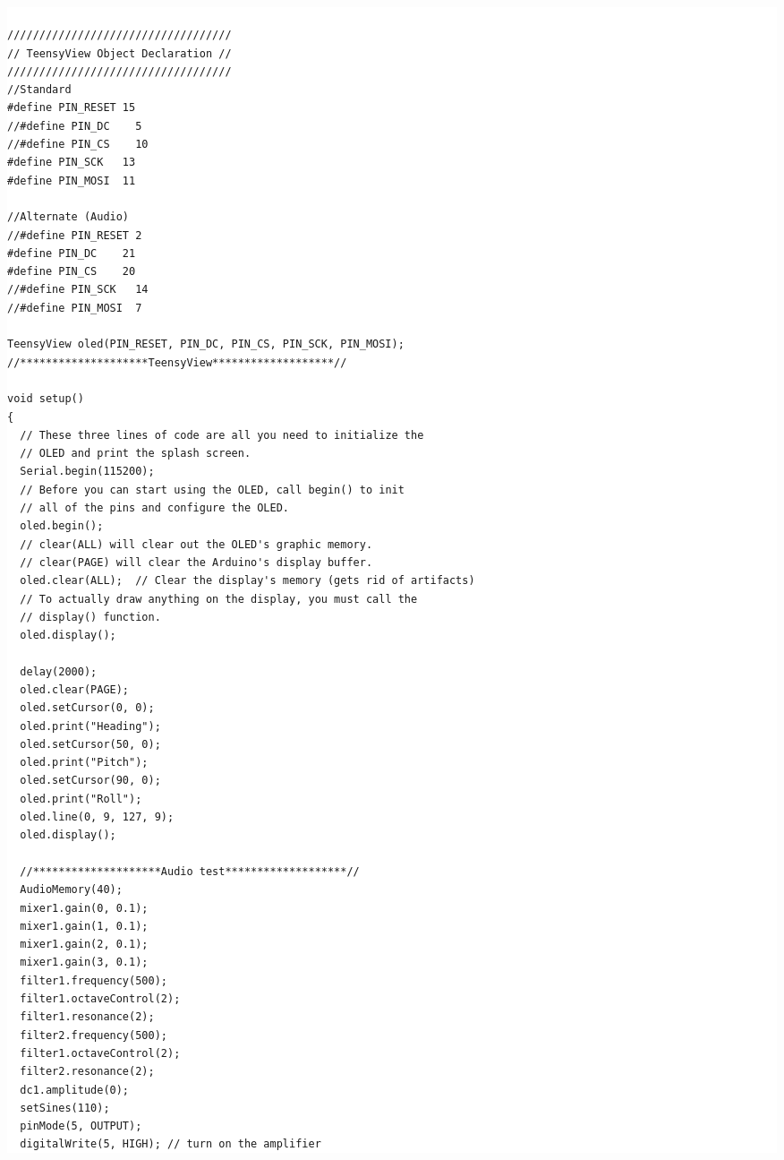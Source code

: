 ```

///////////////////////////////////
// TeensyView Object Declaration //
///////////////////////////////////
//Standard
#define PIN_RESET 15
//#define PIN_DC    5
//#define PIN_CS    10
#define PIN_SCK   13
#define PIN_MOSI  11

//Alternate (Audio)
//#define PIN_RESET 2
#define PIN_DC    21
#define PIN_CS    20
//#define PIN_SCK   14
//#define PIN_MOSI  7

TeensyView oled(PIN_RESET, PIN_DC, PIN_CS, PIN_SCK, PIN_MOSI);
//********************TeensyView*******************//

void setup()
{
  // These three lines of code are all you need to initialize the
  // OLED and print the splash screen.
  Serial.begin(115200);
  // Before you can start using the OLED, call begin() to init
  // all of the pins and configure the OLED.
  oled.begin();
  // clear(ALL) will clear out the OLED's graphic memory.
  // clear(PAGE) will clear the Arduino's display buffer.
  oled.clear(ALL);  // Clear the display's memory (gets rid of artifacts)
  // To actually draw anything on the display, you must call the
  // display() function.
  oled.display();

  delay(2000);
  oled.clear(PAGE);
  oled.setCursor(0, 0);
  oled.print("Heading");
  oled.setCursor(50, 0);
  oled.print("Pitch");
  oled.setCursor(90, 0);
  oled.print("Roll");
  oled.line(0, 9, 127, 9);
  oled.display();

  //********************Audio test*******************//
  AudioMemory(40);
  mixer1.gain(0, 0.1);
  mixer1.gain(1, 0.1);
  mixer1.gain(2, 0.1);
  mixer1.gain(3, 0.1);
  filter1.frequency(500);
  filter1.octaveControl(2);
  filter1.resonance(2);
  filter2.frequency(500);
  filter1.octaveControl(2);
  filter2.resonance(2);
  dc1.amplitude(0);
  setSines(110);
  pinMode(5, OUTPUT);
  digitalWrite(5, HIGH); // turn on the amplifier
```